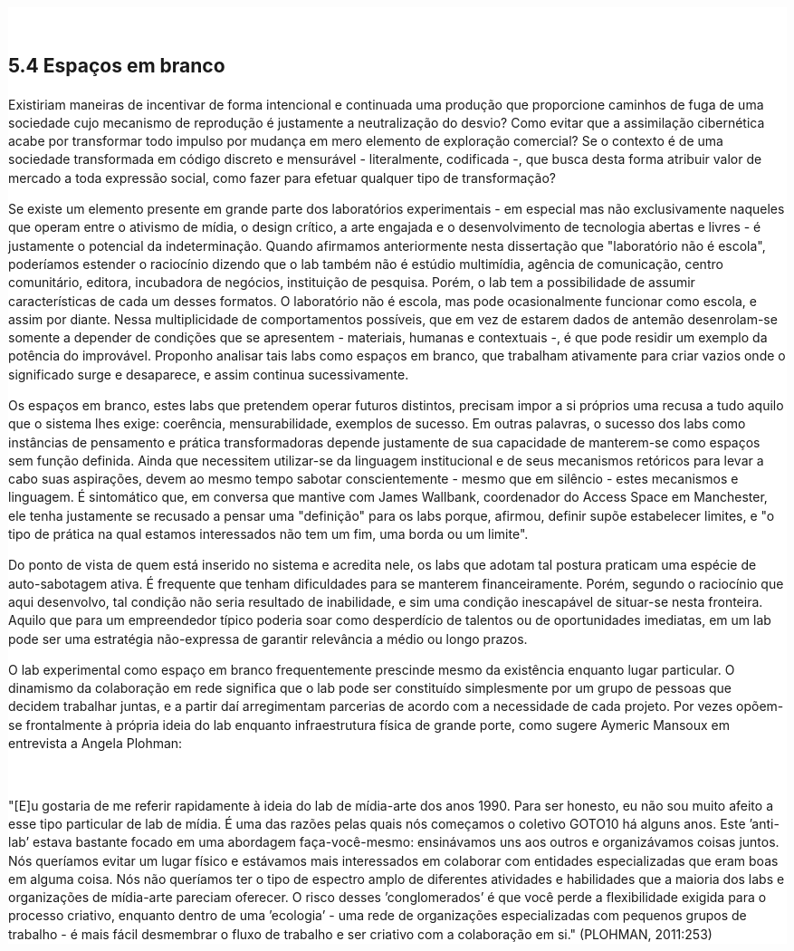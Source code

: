 <p> </p>

<h2><a name="__RefHeading__120_738804288" id="__RefHeading__120_738804288"></a><a name="__RefHeading__87_1976801077" id="__RefHeading__87_1976801077"></a><a name="__RefHeading__6286_1214348535" id="__RefHeading__6286_1214348535"></a> 5.4 Espaços em branco</h2>

<p>Existiriam maneiras de incentivar de forma intencional e continuada uma produção que proporcione caminhos de fuga de uma sociedade cujo mecanismo de reprodução é justamente a neutralização do desvio? Como evitar que a assimilação cibernética acabe por transformar todo impulso por mudança em mero elemento de exploração comercial? Se o contexto é de uma sociedade transformada em código discreto e mensurável - literalmente, codificada -, que busca desta forma atribuir valor de mercado a toda expressão social, como fazer para efetuar qualquer tipo de transformação?</p>

<p>Se existe um elemento presente em grande parte dos laboratórios experimentais - em especial mas não exclusivamente naqueles que operam entre o ativismo de mídia, o design crítico, a arte engajada e o desenvolvimento de tecnologia abertas e livres - é justamente o potencial da indeterminação. Quando afirmamos anteriormente nesta dissertação que "laboratório não é escola", poderíamos estender o raciocínio dizendo que o lab também não é estúdio multimídia, agência de comunicação, centro comunitário, editora, incubadora de negócios, instituição de pesquisa. Porém, o lab tem a possibilidade de assumir características de cada um desses formatos. O laboratório não é escola, mas pode ocasionalmente funcionar como escola, e assim por diante. Nessa multiplicidade de comportamentos possíveis, que em vez de estarem dados de antemão desenrolam-se somente a depender de condições que se apresentem - materiais, humanas e contextuais -, é que pode residir um exemplo da potência do improvável. Proponho analisar tais labs como espaços em branco, que trabalham ativamente para criar vazios onde o significado surge e desaparece, e assim continua sucessivamente.</p>

<p>Os espaços em branco, estes labs que pretendem operar futuros distintos, precisam impor a si próprios uma recusa a tudo aquilo que o sistema lhes exige: coerência, mensurabilidade, exemplos de sucesso. Em outras palavras, o sucesso dos labs como instâncias de pensamento e prática transformadoras depende justamente de sua capacidade de manterem-se como espaços sem função definida. Ainda que necessitem utilizar-se da linguagem institucional e de seus mecanismos retóricos para levar a cabo suas aspirações, devem ao mesmo tempo sabotar conscientemente - mesmo que em silêncio - estes mecanismos e linguagem. É sintomático que, em conversa que mantive com James Wallbank, coordenador do Access Space em Manchester, ele tenha justamente se recusado a pensar uma "definição" para os labs porque, afirmou, definir supõe estabelecer limites, e "o tipo de prática na qual estamos interessados não tem um fim, uma borda ou um limite".</p>

<p>Do ponto de vista de quem está inserido no sistema e acredita nele, os labs que adotam tal postura praticam uma espécie de auto-sabotagem ativa. É frequente que tenham dificuldades para se manterem financeiramente. Porém, segundo o raciocínio que aqui desenvolvo, tal condição não seria resultado de inabilidade, e sim uma condição inescapável de situar-se nesta fronteira. Aquilo que para um empreendedor típico poderia soar como desperdício de talentos ou de oportunidades imediatas, em um lab pode ser uma estratégia não-expressa de garantir relevância a médio ou longo prazos.</p>

<p>O lab experimental como espaço em branco frequentemente prescinde mesmo da existência enquanto lugar particular. O dinamismo da colaboração em rede significa que o lab pode ser constituído simplesmente por um grupo de pessoas que decidem trabalhar juntas, e a partir daí arregimentam parcerias de acordo com a necessidade de cada projeto. Por vezes opõem-se frontalmente à própria ideia do lab enquanto infraestrutura física de grande porte, como sugere Aymeric Mansoux em entrevista a Angela Plohman:</p>

<p> </p>

<p>"[E]u gostaria de me referir rapidamente à ideia do lab de mídia-arte dos anos 1990. Para ser honesto, eu não sou muito afeito a esse tipo particular de lab de mídia. É uma das razões pelas quais nós começamos o coletivo GOTO10 há alguns anos. Este ’anti-lab’ estava bastante focado em uma abordagem faça-você-mesmo: ensinávamos uns aos outros e organizávamos coisas juntos. Nós queríamos evitar um lugar físico e estávamos mais interessados em colaborar com entidades especializadas que eram boas em alguma coisa. Nós não queríamos ter o tipo de espectro amplo de diferentes atividades e habilidades que a maioria dos labs e organizações de mídia-arte pareciam oferecer. O risco desses ’conglomerados’ é que você perde a flexibilidade exigida para o processo criativo, enquanto dentro de uma ’ecologia’ - uma rede de organizações especializadas com pequenos grupos de trabalho - é mais fácil desmembrar o fluxo de trabalho e ser criativo com a colaboração em si." (PLOHMAN, 2011:253)</p>
